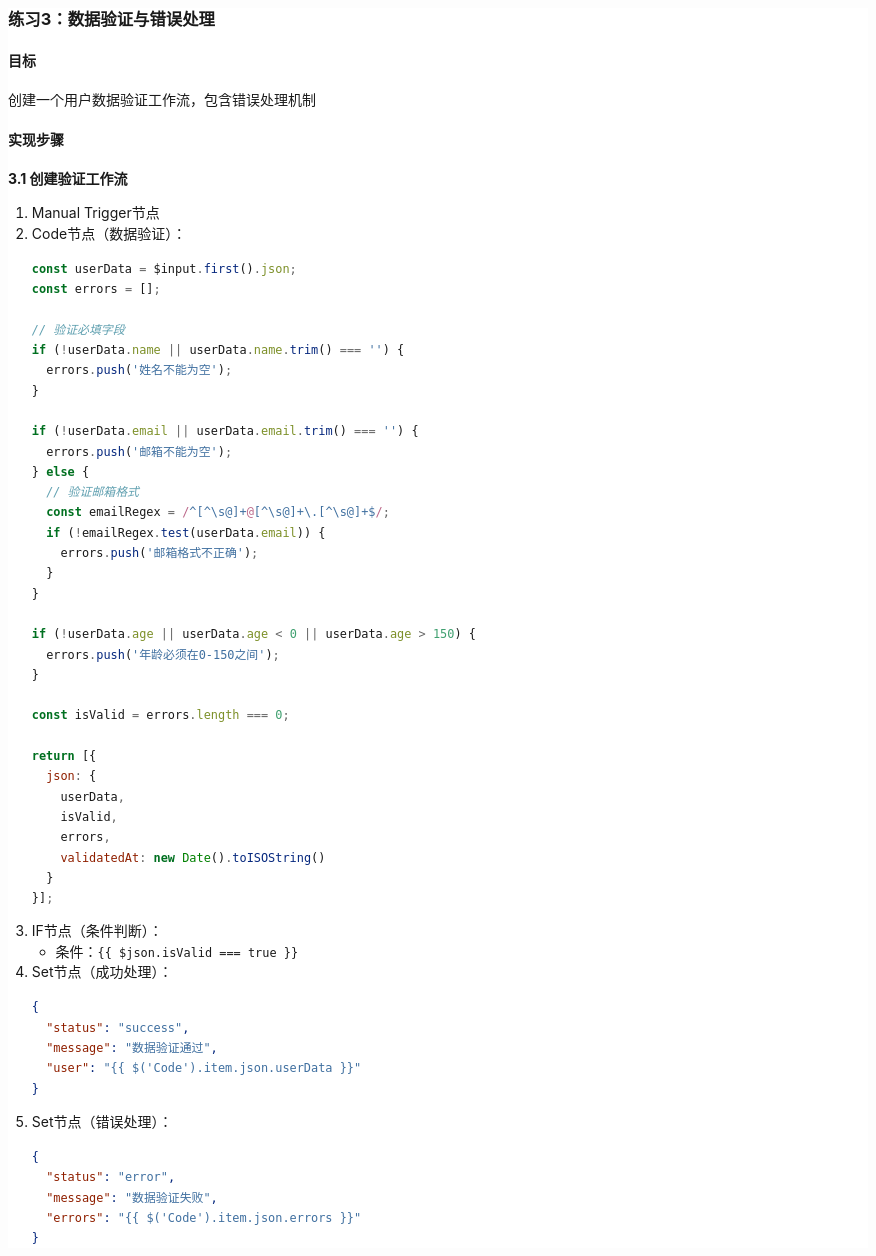 ### 练习3：数据验证与错误处理

#### 目标
创建一个用户数据验证工作流，包含错误处理机制

#### 实现步骤

**3.1 创建验证工作流**
1. Manual Trigger节点
2. Code节点（数据验证）：
   ```javascript
   const userData = $input.first().json;
   const errors = [];
   
   // 验证必填字段
   if (!userData.name || userData.name.trim() === '') {
     errors.push('姓名不能为空');
   }
   
   if (!userData.email || userData.email.trim() === '') {
     errors.push('邮箱不能为空');
   } else {
     // 验证邮箱格式
     const emailRegex = /^[^\s@]+@[^\s@]+\.[^\s@]+$/;
     if (!emailRegex.test(userData.email)) {
       errors.push('邮箱格式不正确');
     }
   }
   
   if (!userData.age || userData.age < 0 || userData.age > 150) {
     errors.push('年龄必须在0-150之间');
   }
   
   const isValid = errors.length === 0;
   
   return [{
     json: {
       userData,
       isValid,
       errors,
       validatedAt: new Date().toISOString()
     }
   }];
   ```
3. IF节点（条件判断）：
   - 条件：`{{ $json.isValid === true }}`
4. Set节点（成功处理）：
   ```json
   {
     "status": "success",
     "message": "数据验证通过",
     "user": "{{ $('Code').item.json.userData }}"
   }
   ```
5. Set节点（错误处理）：
   ```json
   {
     "status": "error",
     "message": "数据验证失败",
     "errors": "{{ $('Code').item.json.errors }}"
   }
   ```
